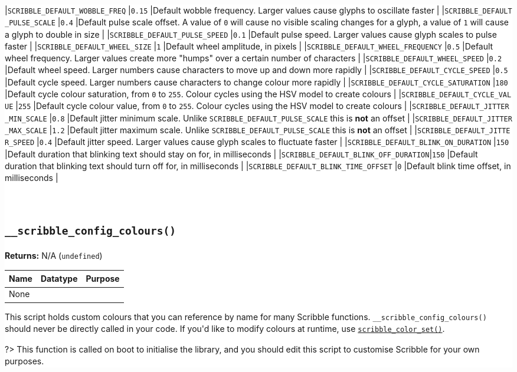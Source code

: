 |`SCRIBBLE_DEFAULT_WOBBLE_FREQ`       |`0.15`       |Default wobble frequency. Larger values cause glyphs to oscillate faster                                                                                                                                    |
|`SCRIBBLE_DEFAULT_PULSE_SCALE`       |`0.4`        |Default pulse scale offset. A value of `0` will cause no visible scaling changes for a glyph, a value of `1` will cause a glyph to double in size                                                           |
|`SCRIBBLE_DEFAULT_PULSE_SPEED`       |`0.1`        |Default pulse speed. Larger values cause glyph scales to pulse faster                                                                                                                                       |
|`SCRIBBLE_DEFAULT_WHEEL_SIZE`        |`1`          |Default wheel amplitude, in pixels                                                                                                                                                                          |
|`SCRIBBLE_DEFAULT_WHEEL_FREQUENCY`   |`0.5`        |Default wheel frequency. Larger values create more "humps" over a certain number of characters                                                                                                              |
|`SCRIBBLE_DEFAULT_WHEEL_SPEED`       |`0.2`        |Default wheel speed. Larger numbers cause characters to move up and down more rapidly                                                                                                                       |
|`SCRIBBLE_DEFAULT_CYCLE_SPEED`       |`0.5`        |Default cycle speed. Larger numbers cause characters to change colour more rapidly                                                                                                                          |
|`SCRIBBLE_DEFAULT_CYCLE_SATURATION`  |`180`        |Default cycle colour saturation, from `0` to `255`. Colour cycles using the HSV model to create colours                                                                                                     |
|`SCRIBBLE_DEFAULT_CYCLE_VALUE`       |`255`        |Default cycle colour value, from `0` to `255`. Colour cycles using the HSV model to create colours                                                                                                          |
|`SCRIBBLE_DEFAULT_JITTER_MIN_SCALE`  |`0.8`        |Default jitter minimum scale. Unlike `SCRIBBLE_DEFAULT_PULSE_SCALE` this is **not** an offset                                                                                                               |
|`SCRIBBLE_DEFAULT_JITTER_MAX_SCALE`  |`1.2`        |Default jitter maximum scale. Unlike `SCRIBBLE_DEFAULT_PULSE_SCALE` this is **not** an offset                                                                                                               |
|`SCRIBBLE_DEFAULT_JITTER_SPEED`      |`0.4`        |Default jitter speed. Larger values cause glyph scales to fluctuate faster                                                                                                                                  |
|`SCRIBBLE_DEFAULT_BLINK_ON_DURATION` |`150`        |Default duration that blinking text should stay on for, in milliseconds                                                                                                                                     |
|`SCRIBBLE_DEFAULT_BLINK_OFF_DURATION`|`150`        |Default duration that blinking text should turn off for, in milliseconds                                                                                                                                    |
|`SCRIBBLE_DEFAULT_BLINK_TIME_OFFSET` |`0`          |Default blink time offset, in milliseconds                                                                                                                                                                  |

&nbsp;

## `__scribble_config_colours()`

**Returns:** N/A (`undefined`)

|Name|Datatype|Purpose|
|----|--------|-------|
|None|        |       |

This script holds custom colours that you can reference by name for many Scribble functions. `__scribble_config_colours()` should never be directly called in your code. If you'd like to modify colours at runtime, use [`scribble_color_set()`](colour-functions).

?> This function is called on boot to initialise the library, and you should edit this script to customise Scribble for your own purposes.
